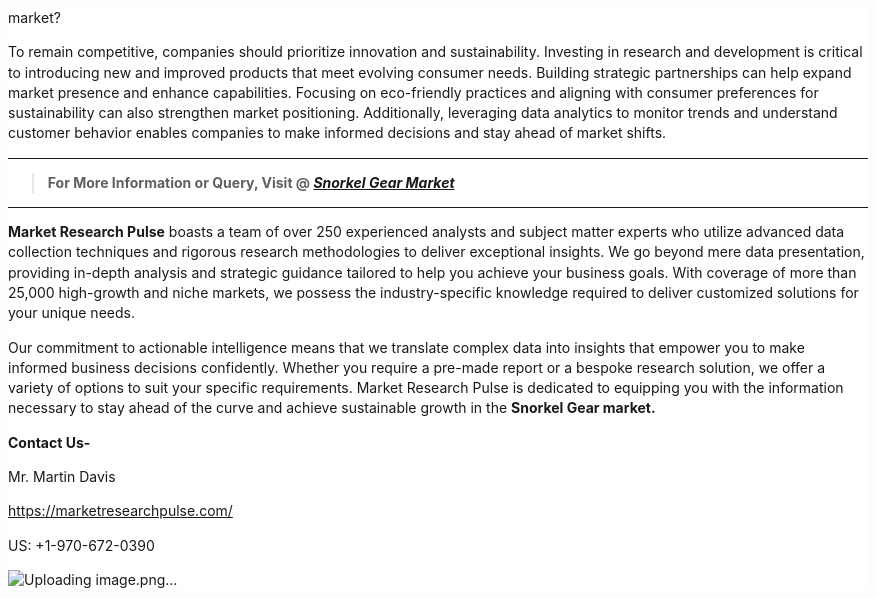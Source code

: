 market?</strong></p><p>To remain competitive, companies should prioritize innovation and sustainability. Investing in research and development is critical to introducing new and improved products that meet evolving consumer needs. Building strategic partnerships can help expand market presence and enhance capabilities. Focusing on eco-friendly practices and aligning with consumer preferences for sustainability can also strengthen market positioning. Additionally, leveraging data analytics to monitor trends and understand customer behavior enables companies to make informed decisions and stay ahead of market shifts.</p><hr /><blockquote><p><strong>For More Information or Query, Visit @&nbsp;<em><a href="https://marketresearchpulse.com/report/91281/snorkel-gear-market?utm_source=Linkedin&utm_medium=021">Snorkel Gear Market</a></em></strong></p></blockquote><hr /><p><strong>Market Research Pulse</strong> boasts a team of over 250 experienced analysts and subject matter experts who utilize advanced data collection techniques and rigorous research methodologies to deliver exceptional insights. We go beyond mere data presentation, providing in-depth analysis and strategic guidance tailored to help you achieve your business goals. With coverage of more than 25,000 high-growth and niche markets, we possess the industry-specific knowledge required to deliver customized solutions for your unique needs.</p><p>Our commitment to actionable intelligence means that we translate complex data into insights that empower you to make informed business decisions confidently. Whether you require a pre-made report or a bespoke research solution, we offer a variety of options to suit your specific requirements. Market Research Pulse is dedicated to equipping you with the information necessary to stay ahead of the curve and achieve sustainable growth in the <strong>Snorkel Gear market.</strong></p><p><strong>Contact Us-</strong></p><p>Mr. Martin Davis</p><p>https://marketresearchpulse.com/</p><p>US: +1-970-672-0390</p>
![Uploading image.png…]()
